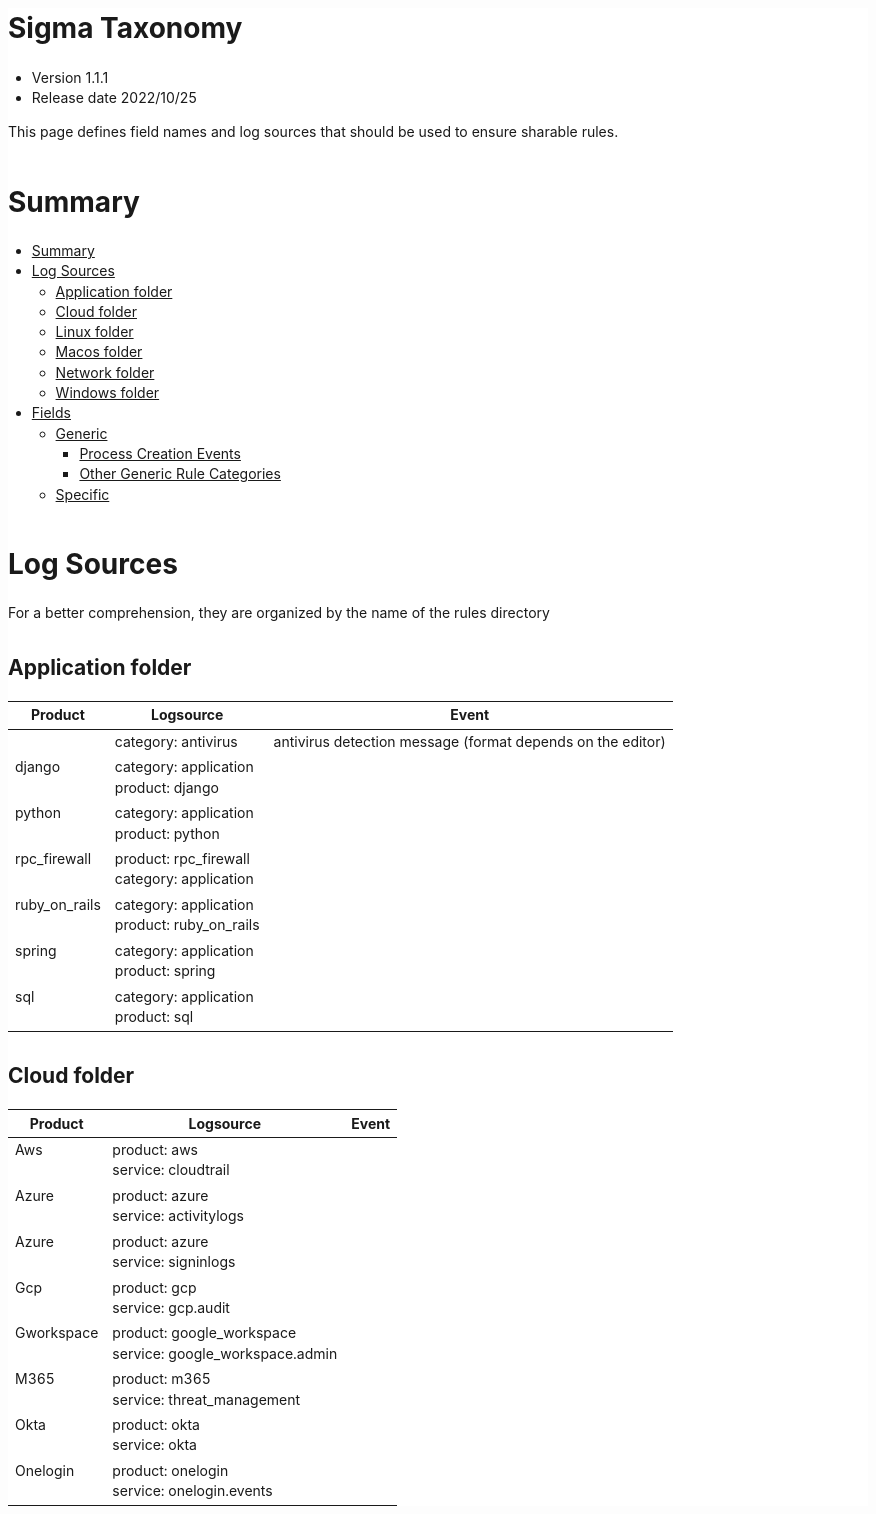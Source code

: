 # Sigma Taxonomy 

* Version 1.1.1
* Release date 2022/10/25

This page defines field names and log sources that should be used to ensure sharable rules.

# Summary
- [Summary](#summary)
- [Log Sources](#log-sources)
  - [Application folder](#application-folder)
  - [Cloud folder](#cloud-folder)
  - [Linux folder](#linux-folder)
  - [Macos folder](#macos-folder)
  - [Network folder](#network-folder)
  - [Windows folder](#windows-folder)
- [Fields](#fields)
  - [Generic](#generic)
    - [Process Creation Events](#process-creation-events)
    - [Other Generic Rule Categories](#other-generic-rule-categories)
  - [Specific](#specific)

# Log Sources

For a better comprehension, they are organized by the name of the rules directory

## Application folder

| Product       | Logsource                                       | Event                                                      |
| ------------- | ----------------------------------------------- | ---------------------------------------------------------- |
|               | category: antivirus                             | antivirus detection message (format depends on the editor) |
| django        | category: application<br>product: django        |
| python        | category: application<br>product: python        |
| rpc_firewall  | product: rpc_firewall<br>category: application  |
| ruby_on_rails | category: application<br>product: ruby_on_rails |
| spring        | category: application<br>product: spring        |
| sql           | category: application<br>product: sql           |

## Cloud folder

| Product    | Logsource                                                    | Event |
| ---------- | ------------------------------------------------------------ | ----- |
| Aws        | product: aws<br>service: cloudtrail                          |
| Azure      | product: azure<br>service: activitylogs                      |
| Azure      | product: azure<br>service: signinlogs                        |
| Gcp        | product: gcp<br>service: gcp.audit                           |
| Gworkspace | product: google_workspace<br>service: google_workspace.admin |
| M365       | product: m365<br>service: threat_management                  |
| Okta       | product: okta<br>service: okta                               |
| Onelogin   | product: onelogin<br>service: onelogin.events                |
